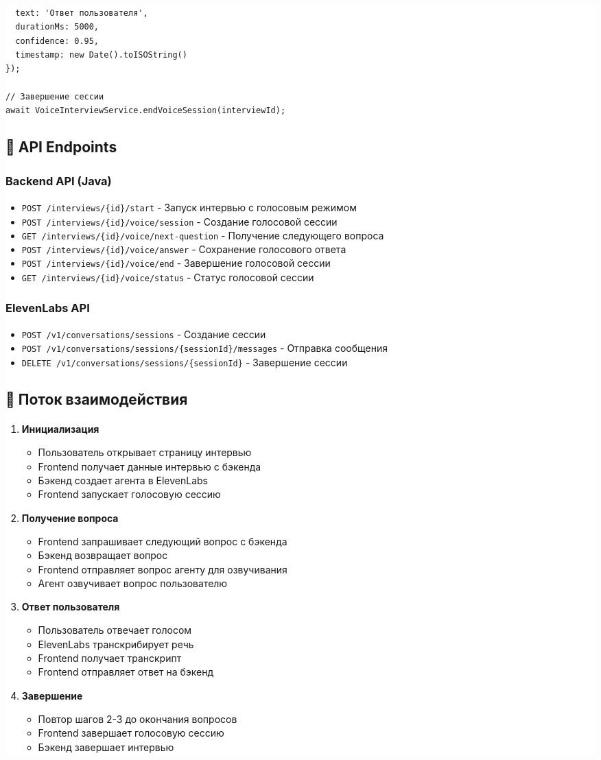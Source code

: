 ```tsx
  text: 'Ответ пользователя',
  durationMs: 5000,
  confidence: 0.95,
  timestamp: new Date().toISOString()
});

// Завершение сессии
await VoiceInterviewService.endVoiceSession(interviewId);
```

## 🔧 API Endpoints

### Backend API (Java)

- `POST /interviews/{id}/start` - Запуск интервью с голосовым режимом
- `POST /interviews/{id}/voice/session` - Создание голосовой сессии
- `GET /interviews/{id}/voice/next-question` - Получение следующего вопроса
- `POST /interviews/{id}/voice/answer` - Сохранение голосового ответа
- `POST /interviews/{id}/voice/end` - Завершение голосовой сессии
- `GET /interviews/{id}/voice/status` - Статус голосовой сессии

### ElevenLabs API

- `POST /v1/conversations/sessions` - Создание сессии
- `POST /v1/conversations/sessions/{sessionId}/messages` - Отправка сообщения
- `DELETE /v1/conversations/sessions/{sessionId}` - Завершение сессии

## 🎯 Поток взаимодействия

1. **Инициализация**
   - Пользователь открывает страницу интервью
   - Frontend получает данные интервью с бэкенда
   - Бэкенд создает агента в ElevenLabs
   - Frontend запускает голосовую сессию

2. **Получение вопроса**
   - Frontend запрашивает следующий вопрос с бэкенда
   - Бэкенд возвращает вопрос
   - Frontend отправляет вопрос агенту для озвучивания
   - Агент озвучивает вопрос пользователю

3. **Ответ пользователя**
   - Пользователь отвечает голосом
   - ElevenLabs транскрибирует речь
   - Frontend получает транскрипт
   - Frontend отправляет ответ на бэкенд

4. **Завершение**
   - Повтор шагов 2-3 до окончания вопросов
   - Frontend завершает голосовую сессию
   - Бэкенд завершает интервью
